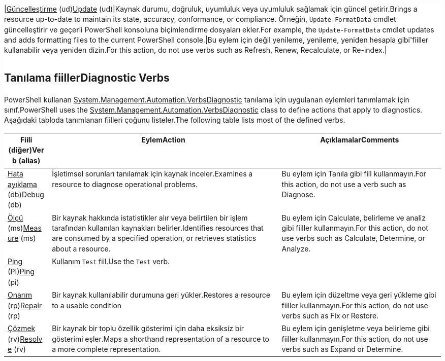 |<span data-ttu-id="2f27b-379">[Güncelleştirme](/dotnet/api/System.Management.Automation.VerbsData.Update) (ud)</span><span class="sxs-lookup"><span data-stu-id="2f27b-379">[Update](/dotnet/api/System.Management.Automation.VerbsData.Update) (ud)</span></span>|<span data-ttu-id="2f27b-380">Kaynak durumu, doğruluk, uyumluluk veya uyumluluk sağlamak için güncel getirir.</span><span class="sxs-lookup"><span data-stu-id="2f27b-380">Brings a resource up-to-date to maintain its state, accuracy, conformance, or compliance.</span></span> <span data-ttu-id="2f27b-381">Örneğin, `Update-FormatData` cmdlet güncelleştirir ve geçerli PowerShell konsoluna biçimlendirme dosyaları ekler.</span><span class="sxs-lookup"><span data-stu-id="2f27b-381">For example, the `Update-FormatData` cmdlet updates and adds formatting files to the current PowerShell console.</span></span>|<span data-ttu-id="2f27b-382">Bu eylem için değil yenileme, yenileme, yeniden hesapla gibi'fiiller kullanabilir veya yeniden dizin.</span><span class="sxs-lookup"><span data-stu-id="2f27b-382">For this action, do not use verbs such as Refresh, Renew, Recalculate, or Re-index.</span></span>|

## <a name="diagnostic-verbs"></a><span data-ttu-id="2f27b-383">Tanılama fiiller</span><span class="sxs-lookup"><span data-stu-id="2f27b-383">Diagnostic Verbs</span></span>

<span data-ttu-id="2f27b-384">PowerShell kullanan [System.Management.Automation.VerbsDiagnostic](/dotnet/api/System.Management.Automation.VerbsDiagnostic) tanılama için uygulanan eylemleri tanımlamak için sınıf.</span><span class="sxs-lookup"><span data-stu-id="2f27b-384">PowerShell uses the [System.Management.Automation.VerbsDiagnostic](/dotnet/api/System.Management.Automation.VerbsDiagnostic) class to define actions that apply to diagnostics.</span></span>
<span data-ttu-id="2f27b-385">Aşağıdaki tabloda tanımlanan fiilleri çoğunu listeler.</span><span class="sxs-lookup"><span data-stu-id="2f27b-385">The following table lists most of the defined verbs.</span></span>

|<span data-ttu-id="2f27b-386">Fiili (diğer)</span><span class="sxs-lookup"><span data-stu-id="2f27b-386">Verb (alias)</span></span>|<span data-ttu-id="2f27b-387">Eylem</span><span class="sxs-lookup"><span data-stu-id="2f27b-387">Action</span></span>|<span data-ttu-id="2f27b-388">Açıklamalar</span><span class="sxs-lookup"><span data-stu-id="2f27b-388">Comments</span></span>|
|--------------------|------------|--------------|
|<span data-ttu-id="2f27b-389">[Hata ayıklama](/dotnet/api/System.Management.Automation.VerbsDiagnostic.Debug) (db)</span><span class="sxs-lookup"><span data-stu-id="2f27b-389">[Debug](/dotnet/api/System.Management.Automation.VerbsDiagnostic.Debug) (db)</span></span>|<span data-ttu-id="2f27b-390">İşletimsel sorunları tanılamak için kaynak inceler.</span><span class="sxs-lookup"><span data-stu-id="2f27b-390">Examines a resource to diagnose operational problems.</span></span>|<span data-ttu-id="2f27b-391">Bu eylem için Tanıla gibi fiil kullanmayın.</span><span class="sxs-lookup"><span data-stu-id="2f27b-391">For this action, do not use a verb such as Diagnose.</span></span>|
|<span data-ttu-id="2f27b-392">[Ölçü](/dotnet/api/System.Management.Automation.VerbsDiagnostic.Measure) (ms)</span><span class="sxs-lookup"><span data-stu-id="2f27b-392">[Measure](/dotnet/api/System.Management.Automation.VerbsDiagnostic.Measure) (ms)</span></span>|<span data-ttu-id="2f27b-393">Bir kaynak hakkında istatistikler alır veya belirtilen bir işlem tarafından kullanılan kaynakları belirler.</span><span class="sxs-lookup"><span data-stu-id="2f27b-393">Identifies resources that are consumed by a specified operation, or retrieves statistics about a resource.</span></span>|<span data-ttu-id="2f27b-394">Bu eylem için Calculate, belirleme ve analiz gibi fiiller kullanmayın.</span><span class="sxs-lookup"><span data-stu-id="2f27b-394">For this action, do not use verbs such as Calculate, Determine, or Analyze.</span></span>|
|<span data-ttu-id="2f27b-395">[Ping](/dotnet/api/System.Management.Automation.VerbsDiagnostic.Ping) (PI)</span><span class="sxs-lookup"><span data-stu-id="2f27b-395">[Ping](/dotnet/api/System.Management.Automation.VerbsDiagnostic.Ping) (pi)</span></span>|<span data-ttu-id="2f27b-396">Kullanım `Test` fiil.</span><span class="sxs-lookup"><span data-stu-id="2f27b-396">Use the `Test` verb.</span></span>||
|<span data-ttu-id="2f27b-397">[Onarım](/dotnet/api/System.Management.Automation.VerbsDiagnostic.Repair) (rp)</span><span class="sxs-lookup"><span data-stu-id="2f27b-397">[Repair](/dotnet/api/System.Management.Automation.VerbsDiagnostic.Repair) (rp)</span></span>|<span data-ttu-id="2f27b-398">Bir kaynak kullanılabilir durumuna geri yükler.</span><span class="sxs-lookup"><span data-stu-id="2f27b-398">Restores a resource to a usable condition</span></span>|<span data-ttu-id="2f27b-399">Bu eylem için düzeltme veya geri yükleme gibi fiiller kullanmayın.</span><span class="sxs-lookup"><span data-stu-id="2f27b-399">For this action, do not use verbs such as Fix or Restore.</span></span>|
|<span data-ttu-id="2f27b-400">[Çözmek](/dotnet/api/System.Management.Automation.VerbsDiagnostic.Resolve) (rv)</span><span class="sxs-lookup"><span data-stu-id="2f27b-400">[Resolve](/dotnet/api/System.Management.Automation.VerbsDiagnostic.Resolve) (rv)</span></span>|<span data-ttu-id="2f27b-401">Bir kaynak bir toplu özellik gösterimi için daha eksiksiz bir gösterimi eşler.</span><span class="sxs-lookup"><span data-stu-id="2f27b-401">Maps a shorthand representation of a resource to a more complete representation.</span></span>|<span data-ttu-id="2f27b-402">Bu eylem için genişletme veya belirleme gibi fiiller kullanmayın.</span><span class="sxs-lookup"><span data-stu-id="2f27b-402">For this action, do not use verbs such as Expand or Determine.</span></span>|